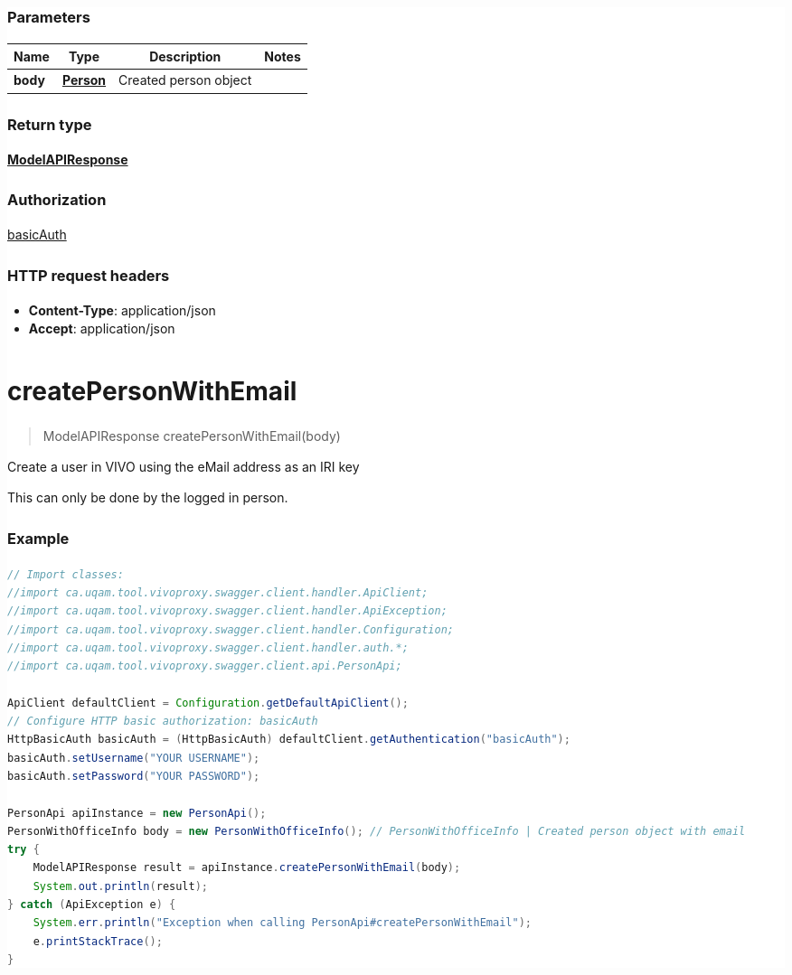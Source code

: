 ### Parameters

Name | Type | Description  | Notes
------------- | ------------- | ------------- | -------------
 **body** | [**Person**](Person.md)| Created person object |

### Return type

[**ModelAPIResponse**](ModelAPIResponse.md)

### Authorization

[basicAuth](../README.md#basicAuth)

### HTTP request headers

 - **Content-Type**: application/json
 - **Accept**: application/json

<a name="createPersonWithEmail"></a>
# **createPersonWithEmail**
> ModelAPIResponse createPersonWithEmail(body)

Create a user in VIVO using the eMail address as an IRI key

This can only be done by the logged in person.

### Example
```java
// Import classes:
//import ca.uqam.tool.vivoproxy.swagger.client.handler.ApiClient;
//import ca.uqam.tool.vivoproxy.swagger.client.handler.ApiException;
//import ca.uqam.tool.vivoproxy.swagger.client.handler.Configuration;
//import ca.uqam.tool.vivoproxy.swagger.client.handler.auth.*;
//import ca.uqam.tool.vivoproxy.swagger.client.api.PersonApi;

ApiClient defaultClient = Configuration.getDefaultApiClient();
// Configure HTTP basic authorization: basicAuth
HttpBasicAuth basicAuth = (HttpBasicAuth) defaultClient.getAuthentication("basicAuth");
basicAuth.setUsername("YOUR USERNAME");
basicAuth.setPassword("YOUR PASSWORD");

PersonApi apiInstance = new PersonApi();
PersonWithOfficeInfo body = new PersonWithOfficeInfo(); // PersonWithOfficeInfo | Created person object with email
try {
    ModelAPIResponse result = apiInstance.createPersonWithEmail(body);
    System.out.println(result);
} catch (ApiException e) {
    System.err.println("Exception when calling PersonApi#createPersonWithEmail");
    e.printStackTrace();
}
```
